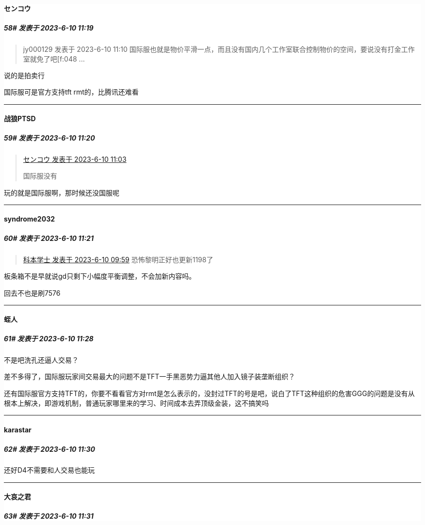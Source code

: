 ####  センコウ  
##### 58#       发表于 2023-6-10 11:19

<blockquote>jy000129 发表于 2023-6-10 11:10
国际服也就是物价平滑一点，而且没有国内几个工作室联合控制物价的空间，要说没有打金工作室就免了吧[f:048 ...</blockquote>
说的是拍卖行

国际服可是官方支持tft rmt的，比腾讯还难看

*****

####  战狼PTSD  
##### 59#       发表于 2023-6-10 11:20

<blockquote><a href="httphttps://bbs.saraba1st.com/2b/forum.php?mod=redirect&amp;goto=findpost&amp;pid=61214524&amp;ptid=2139248" target="_blank">センコウ 发表于 2023-6-10 11:03</a>

国际服没有</blockquote>
玩的就是国际服啊，那时候还没国服呢

*****

####  syndrome2032  
##### 60#       发表于 2023-6-10 11:21

<blockquote><a href="httphttps://bbs.saraba1st.com/2b/forum.php?mod=redirect&amp;goto=findpost&amp;pid=61213771&amp;ptid=2139248" target="_blank">科本学士 发表于 2023-6-10 09:59</a>
恐怖黎明正好也更新1198了</blockquote>
板条箱不是早就说gd只剩下小幅度平衡调整，不会加新内容吗。

回去不也是刷7576


*****

####  蛭人  
##### 61#       发表于 2023-6-10 11:28

不是吧洗孔还逼人交易？

差不多得了，国际服玩家间交易最大的问题不是TFT一手黑恶势力逼其他人加入镜子装垄断组织？

还有国际服官方支持TFT的，你要不看看官方对rmt是怎么表示的，没封过TFT的号是吧，说白了TFT这种组织的危害GGG的问题是没有从根本上解决，即游戏机制，普通玩家哪里来的学习、时间成本去弄顶级金装，这不搞笑吗

*****

####  karastar  
##### 62#       发表于 2023-6-10 11:30

还好D4不需要和人交易也能玩

*****

####  大哀之君  
##### 63#       发表于 2023-6-10 11:31
